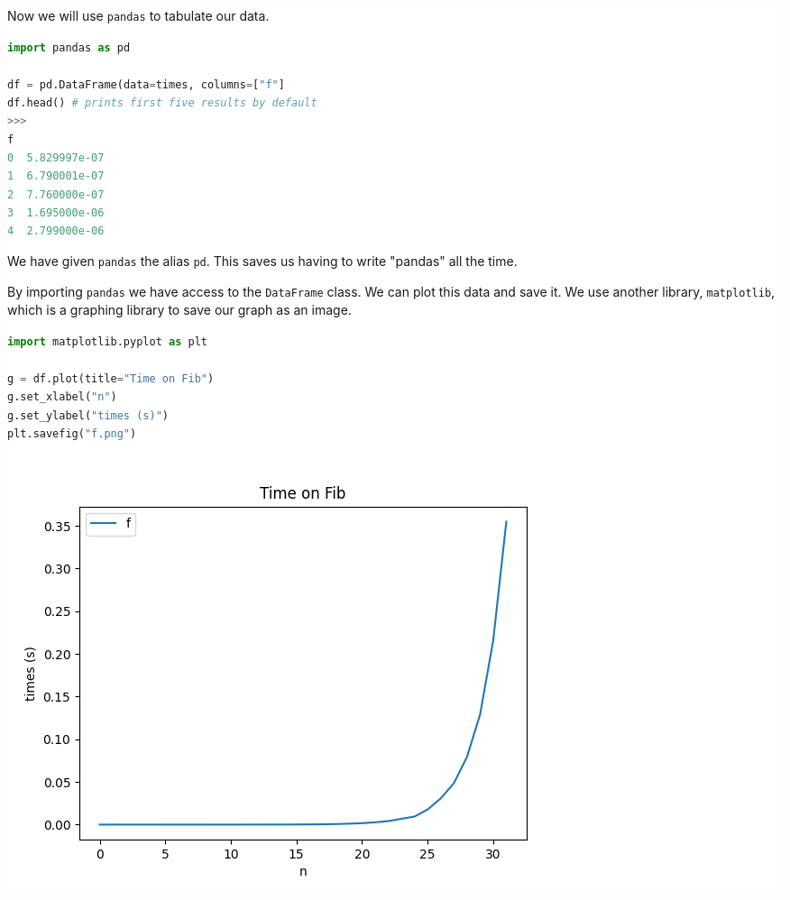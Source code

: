 Now we will use `pandas` to tabulate our data.

```python
import pandas as pd

df = pd.DataFrame(data=times, columns=["f"]
df.head() # prints first five results by default
>>>
f
0  5.829997e-07
1  6.790001e-07
2  7.760000e-07
3  1.695000e-06
4  2.799000e-06
```

We have given `pandas` the alias `pd`. This saves us having to write "pandas" all the time.

By importing `pandas` we have access to the `DataFrame` class. We can plot this data and save it. We use another library, `matplotlib`, which is a graphing library to save our graph as an image.

```python
import matplotlib.pyplot as plt

g = df.plot(title="Time on Fib")
g.set_xlabel("n")
g.set_ylabel("times (s)")
plt.savefig("f.png")
```

![Very expensive function](images/f.png)
